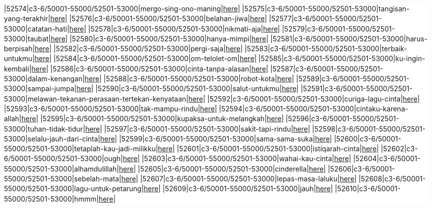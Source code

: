 |52574|c3-6/50001-55000/52501-53000|mergo-sing-ono-maning|[here](https://cdn.jsdelivr.net/gh/guitarchord/c3-6/50001-55000/52501-53000/mergo-sing-ono-maning.webp)|
|52575|c3-6/50001-55000/52501-53000|tangisan-yang-terakhir|[here](https://cdn.jsdelivr.net/gh/guitarchord/c3-6/50001-55000/52501-53000/tangisan-yang-terakhir.webp)|
|52576|c3-6/50001-55000/52501-53000|belahan-jiwa|[here](https://cdn.jsdelivr.net/gh/guitarchord/c3-6/50001-55000/52501-53000/belahan-jiwa.webp)|
|52577|c3-6/50001-55000/52501-53000|catatan-hati|[here](https://cdn.jsdelivr.net/gh/guitarchord/c3-6/50001-55000/52501-53000/catatan-hati.webp)|
|52578|c3-6/50001-55000/52501-53000|nikmati-aja|[here](https://cdn.jsdelivr.net/gh/guitarchord/c3-6/50001-55000/52501-53000/nikmati-aja.webp)|
|52579|c3-6/50001-55000/52501-53000|taubat|[here](https://cdn.jsdelivr.net/gh/guitarchord/c3-6/50001-55000/52501-53000/taubat.webp)|
|52580|c3-6/50001-55000/52501-53000|hanya-mimpi|[here](https://cdn.jsdelivr.net/gh/guitarchord/c3-6/50001-55000/52501-53000/hanya-mimpi.webp)|
|52581|c3-6/50001-55000/52501-53000|harus-berpisah|[here](https://cdn.jsdelivr.net/gh/guitarchord/c3-6/50001-55000/52501-53000/harus-berpisah.webp)|
|52582|c3-6/50001-55000/52501-53000|pergi-saja|[here](https://cdn.jsdelivr.net/gh/guitarchord/c3-6/50001-55000/52501-53000/pergi-saja.webp)|
|52583|c3-6/50001-55000/52501-53000|terbaik-untukmu|[here](https://cdn.jsdelivr.net/gh/guitarchord/c3-6/50001-55000/52501-53000/terbaik-untukmu.webp)|
|52584|c3-6/50001-55000/52501-53000|om-telolet-om|[here](https://cdn.jsdelivr.net/gh/guitarchord/c3-6/50001-55000/52501-53000/om-telolet-om.webp)|
|52585|c3-6/50001-55000/52501-53000|ku-ingin-kembali|[here](https://cdn.jsdelivr.net/gh/guitarchord/c3-6/50001-55000/52501-53000/ku-ingin-kembali.webp)|
|52586|c3-6/50001-55000/52501-53000|cinta-tanpa-alasan|[here](https://cdn.jsdelivr.net/gh/guitarchord/c3-6/50001-55000/52501-53000/cinta-tanpa-alasan.webp)|
|52587|c3-6/50001-55000/52501-53000|dalam-kenangan|[here](https://cdn.jsdelivr.net/gh/guitarchord/c3-6/50001-55000/52501-53000/dalam-kenangan.webp)|
|52588|c3-6/50001-55000/52501-53000|robot-kota|[here](https://cdn.jsdelivr.net/gh/guitarchord/c3-6/50001-55000/52501-53000/robot-kota.webp)|
|52589|c3-6/50001-55000/52501-53000|sampai-jumpa|[here](https://cdn.jsdelivr.net/gh/guitarchord/c3-6/50001-55000/52501-53000/sampai-jumpa.webp)|
|52590|c3-6/50001-55000/52501-53000|salut-untukmu|[here](https://cdn.jsdelivr.net/gh/guitarchord/c3-6/50001-55000/52501-53000/salut-untukmu.webp)|
|52591|c3-6/50001-55000/52501-53000|melawan-tekanan-perasaan-tertekan-kenyataan|[here](https://cdn.jsdelivr.net/gh/guitarchord/c3-6/50001-55000/52501-53000/melawan-tekanan-perasaan-tertekan-kenyataan.webp)|
|52592|c3-6/50001-55000/52501-53000|curiga-lagu-cinta|[here](https://cdn.jsdelivr.net/gh/guitarchord/c3-6/50001-55000/52501-53000/curiga-lagu-cinta.webp)|
|52593|c3-6/50001-55000/52501-53000|tak-mampu-rindu|[here](https://cdn.jsdelivr.net/gh/guitarchord/c3-6/50001-55000/52501-53000/tak-mampu-rindu.webp)|
|52594|c3-6/50001-55000/52501-53000|cintaku-karena-allah|[here](https://cdn.jsdelivr.net/gh/guitarchord/c3-6/50001-55000/52501-53000/cintaku-karena-allah.webp)|
|52595|c3-6/50001-55000/52501-53000|kupaksa-untuk-melangkah|[here](https://cdn.jsdelivr.net/gh/guitarchord/c3-6/50001-55000/52501-53000/kupaksa-untuk-melangkah.webp)|
|52596|c3-6/50001-55000/52501-53000|tuhan-tidak-tidur|[here](https://cdn.jsdelivr.net/gh/guitarchord/c3-6/50001-55000/52501-53000/tuhan-tidak-tidur.webp)|
|52597|c3-6/50001-55000/52501-53000|sakit-tapi-rindu|[here](https://cdn.jsdelivr.net/gh/guitarchord/c3-6/50001-55000/52501-53000/sakit-tapi-rindu.webp)|
|52598|c3-6/50001-55000/52501-53000|selalu-jauh-dari-cinta|[here](https://cdn.jsdelivr.net/gh/guitarchord/c3-6/50001-55000/52501-53000/selalu-jauh-dari-cinta.webp)|
|52599|c3-6/50001-55000/52501-53000|sama-sama-suka|[here](https://cdn.jsdelivr.net/gh/guitarchord/c3-6/50001-55000/52501-53000/sama-sama-suka.webp)|
|52600|c3-6/50001-55000/52501-53000|tetaplah-kau-jadi-milikku|[here](https://cdn.jsdelivr.net/gh/guitarchord/c3-6/50001-55000/52501-53000/tetaplah-kau-jadi-milikku.webp)|
|52601|c3-6/50001-55000/52501-53000|istiqarah-cinta|[here](https://cdn.jsdelivr.net/gh/guitarchord/c3-6/50001-55000/52501-53000/istiqarah-cinta.webp)|
|52602|c3-6/50001-55000/52501-53000|ough|[here](https://cdn.jsdelivr.net/gh/guitarchord/c3-6/50001-55000/52501-53000/ough.webp)|
|52603|c3-6/50001-55000/52501-53000|wahai-kau-cinta|[here](https://cdn.jsdelivr.net/gh/guitarchord/c3-6/50001-55000/52501-53000/wahai-kau-cinta.webp)|
|52604|c3-6/50001-55000/52501-53000|alhamdulillah|[here](https://cdn.jsdelivr.net/gh/guitarchord/c3-6/50001-55000/52501-53000/alhamdulillah.webp)|
|52605|c3-6/50001-55000/52501-53000|cinderella|[here](https://cdn.jsdelivr.net/gh/guitarchord/c3-6/50001-55000/52501-53000/cinderella.webp)|
|52606|c3-6/50001-55000/52501-53000|sebelah-mata|[here](https://cdn.jsdelivr.net/gh/guitarchord/c3-6/50001-55000/52501-53000/sebelah-mata.webp)|
|52607|c3-6/50001-55000/52501-53000|lepas-masa-laluku|[here](https://cdn.jsdelivr.net/gh/guitarchord/c3-6/50001-55000/52501-53000/lepas-masa-laluku.webp)|
|52608|c3-6/50001-55000/52501-53000|lagu-untuk-petarung|[here](https://cdn.jsdelivr.net/gh/guitarchord/c3-6/50001-55000/52501-53000/lagu-untuk-petarung.webp)|
|52609|c3-6/50001-55000/52501-53000|jauh|[here](https://cdn.jsdelivr.net/gh/guitarchord/c3-6/50001-55000/52501-53000/jauh.webp)|
|52610|c3-6/50001-55000/52501-53000|hmmm|[here](https://cdn.jsdelivr.net/gh/guitarchord/c3-6/50001-55000/52501-53000/hmmm.webp)|